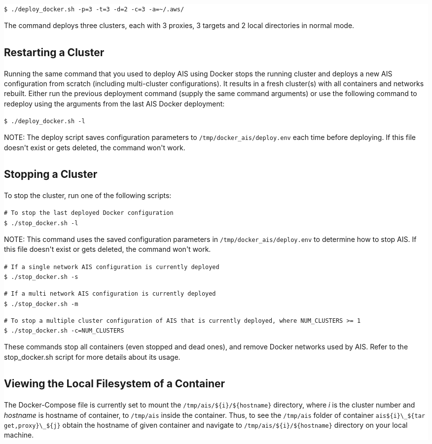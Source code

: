 ```console
$ ./deploy_docker.sh -p=3 -t=3 -d=2 -c=3 -a=~/.aws/
```

The command deploys three clusters, each with 3 proxies, 3 targets and 2 local directories in normal mode.

## Restarting a Cluster

Running the same command that you used to deploy AIS using Docker stops the running cluster and deploys a new AIS configuration from scratch (including multi-cluster configurations). It results in a fresh cluster(s) with all containers and networks rebuilt. Either run the previous deployment command (supply the same command arguments) or use the following command to redeploy using the arguments from the last AIS Docker deployment:

```console
$ ./deploy_docker.sh -l
```

NOTE: The deploy script saves configuration parameters to `/tmp/docker_ais/deploy.env` each time before deploying. If this file doesn't exist or gets deleted, the command won't work.

## Stopping a Cluster

To stop the cluster, run one of the following scripts:

```console
# To stop the last deployed Docker configuration
$ ./stop_docker.sh -l
```

NOTE: This command uses the saved configuration parameters in `/tmp/docker_ais/deploy.env` to determine how to stop AIS. If this file doesn't exist or gets deleted, the command won't work.

```console
# If a single network AIS configuration is currently deployed
$ ./stop_docker.sh -s
```

```console
# If a multi network AIS configuration is currently deployed
$ ./stop_docker.sh -m
```

```console
# To stop a multiple cluster configuration of AIS that is currently deployed, where NUM_CLUSTERS >= 1
$ ./stop_docker.sh -c=NUM_CLUSTERS
```

These commands stop all containers (even stopped and dead ones), and remove Docker networks used by AIS. Refer to the stop_docker.sh script for more details about its usage.

## Viewing the Local Filesystem of a Container
The Docker-Compose file is currently set to mount the `/tmp/ais/${i}/${hostname}` directory, where *i* is the cluster number and *hostname* is hostname of container, to `/tmp/ais` inside the container.
Thus, to see the `/tmp/ais` folder of container `ais${i}\_${target,proxy}\_${j}` obtain the hostname of given container and navigate to `/tmp/ais/${i}/${hostname}` directory on your local machine.
